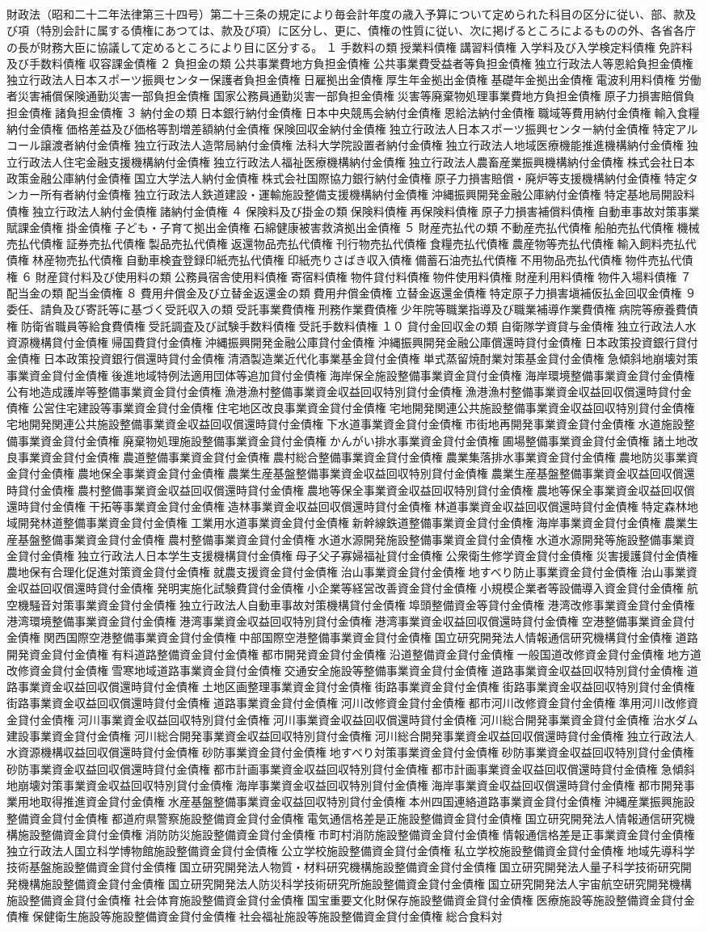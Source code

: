 財政法（昭和二十二年法律第三十四号）第二十三条の規定により毎会計年度の歳入予算について定められた科目の区分に従い、部、款及び項（特別会計に属する債権にあつては、款及び項）に区分し、更に、債権の性質に従い、次に掲げるところによるものの外、各省各庁の長が財務大臣に協議して定めるところにより目に区分する。 １ 手数料の類 授業料債権 講習料債権 入学料及び入学検定料債権 免許料及び手数料債権 収容課金債権 ２ 負担金の類 公共事業費地方負担金債権 公共事業費受益者等負担金債権 独立行政法人等恩給負担金債権 独立行政法人日本スポーツ振興センター保護者負担金債権 日雇拠出金債権 厚生年金拠出金債権 基礎年金拠出金債権 電波利用料債権 労働者災害補償保険通勤災害一部負担金債権 国家公務員通勤災害一部負担金債権 災害等廃棄物処理事業費地方負担金債権 原子力損害賠償負担金債権 諸負担金債権 ３ 納付金の類 日本銀行納付金債権 日本中央競馬会納付金債権 恩給法納付金債権 職域等費用納付金債権 輸入食糧納付金債権 価格差益及び価格等割増差額納付金債権 保険回収金納付金債権 独立行政法人日本スポーツ振興センター納付金債権 特定アルコール譲渡者納付金債権 独立行政法人造幣局納付金債権 法科大学院設置者納付金債権 独立行政法人地域医療機能推進機構納付金債権 独立行政法人住宅金融支援機構納付金債権 独立行政法人福祉医療機構納付金債権 独立行政法人農畜産業振興機構納付金債権 株式会社日本政策金融公庫納付金債権 国立大学法人納付金債権 株式会社国際協力銀行納付金債権 原子力損害賠償・廃炉等支援機構納付金債権 特定タンカー所有者納付金債権 独立行政法人鉄道建設・運輸施設整備支援機構納付金債権 沖縄振興開発金融公庫納付金債権 特定基地局開設料債権 独立行政法人納付金債権 諸納付金債権 ４ 保険料及び掛金の類 保険料債権 再保険料債権 原子力損害補償料債権 自動車事故対策事業賦課金債権 掛金債権 子ども・子育て拠出金債権 石綿健康被害救済拠出金債権 ５ 財産売払代の類 不動産売払代債権 船舶売払代債権 機械売払代債権 証券売払代債権 製品売払代債権 返還物品売払代債権 刊行物売払代債権 食糧売払代債権 農産物等売払代債権 輸入飼料売払代債権 林産物売払代債権 自動車検査登録印紙売払代債権 印紙売りさばき収入債権 備蓄石油売払代債権 不用物品売払代債権 物件売払代債権 ６ 財産貸付料及び使用料の類 公務員宿舎使用料債権 寄宿料債権 物件貸付料債権 物件使用料債権 財産利用料債権 物件入場料債権 ７ 配当金の類 配当金債権 ８ 費用弁償金及び立替金返還金の類 費用弁償金債権 立替金返還金債権 特定原子力損害塡補仮払金回収金債権 ９ 委任、請負及び寄託等に基づく受託収入の類 受託事業費債権 刑務作業費債権 少年院等職業指導及び職業補導作業費債権 病院等療養費債権 防衛省職員等給食費債権 受託調査及び試験手数料債権 受託手数料債権 １０ 貸付金回収金の類 自衛隊学資貸与金債権 独立行政法人水資源機構貸付金債権 帰国費貸付金債権 沖縄振興開発金融公庫貸付金債権 沖縄振興開発金融公庫償還時貸付金債権 日本政策投資銀行貸付金債権 日本政策投資銀行償還時貸付金債権 清酒製造業近代化事業基金貸付金債権 単式蒸留焼酎業対策基金貸付金債権 急傾斜地崩壊対策事業資金貸付金債権 後進地域特例法適用団体等追加貸付金債権 海岸保全施設整備事業資金貸付金債権 海岸環境整備事業資金貸付金債権 公有地造成護岸等整備事業資金貸付金債権 漁港漁村整備事業資金収益回収特別貸付金債権 漁港漁村整備事業資金収益回収償還時貸付金債権 公営住宅建設等事業資金貸付金債権 住宅地区改良事業資金貸付金債権 宅地開発関連公共施設整備事業資金収益回収特別貸付金債権 宅地開発関連公共施設整備事業資金収益回収償還時貸付金債権 下水道事業資金貸付金債権 市街地再開発事業資金貸付金債権 水道施設整備事業資金貸付金債権 廃棄物処理施設整備事業資金貸付金債権 かんがい排水事業資金貸付金債権 圃場整備事業資金貸付金債権 諸土地改良事業資金貸付金債権 農道整備事業資金貸付金債権 農村総合整備事業資金貸付金債権 農業集落排水事業資金貸付金債権 農地防災事業資金貸付金債権 農地保全事業資金貸付金債権 農業生産基盤整備事業資金収益回収特別貸付金債権 農業生産基盤整備事業資金収益回収償還時貸付金債権 農村整備事業資金収益回収償還時貸付金債権 農地等保全事業資金収益回収特別貸付金債権 農地等保全事業資金収益回収償還時貸付金債権 干拓等事業資金貸付金債権 造林事業資金収益回収償還時貸付金債権 林道事業資金収益回収償還時貸付金債権 特定森林地域開発林道整備事業資金貸付金債権 工業用水道事業資金貸付金債権 新幹線鉄道整備事業資金貸付金債権 海岸事業資金貸付金債権 農業生産基盤整備事業資金貸付金債権 農村整備事業資金貸付金債権 水道水源開発施設整備事業資金貸付金債権 水道水源開発等施設整備事業資金貸付金債権 独立行政法人日本学生支援機構貸付金債権 母子父子寡婦福祉貸付金債権 公衆衛生修学資金貸付金債権 災害援護貸付金債権 農地保有合理化促進対策資金貸付金債権 就農支援資金貸付金債権 治山事業資金貸付金債権 地すべり防止事業資金貸付金債権 治山事業資金収益回収償還時貸付金債権 発明実施化試験費貸付金債権 小企業等経営改善資金貸付金債権 小規模企業者等設備導入資金貸付金債権 航空機騒音対策事業資金貸付金債権 独立行政法人自動車事故対策機構貸付金債権 埠頭整備資金等貸付金債権 港湾改修事業資金貸付金債権 港湾環境整備事業資金貸付金債権 港湾事業資金収益回収特別貸付金債権 港湾事業資金収益回収償還時貸付金債権 空港整備事業資金貸付金債権 関西国際空港整備事業資金貸付金債権 中部国際空港整備事業資金貸付金債権 国立研究開発法人情報通信研究機構貸付金債権 道路開発資金貸付金債権 有料道路整備資金貸付金債権 都市開発資金貸付金債権 沿道整備資金貸付金債権 一般国道改修資金貸付金債権 地方道改修資金貸付金債権 雪寒地域道路事業資金貸付金債権 交通安全施設等整備事業資金貸付金債権 道路事業資金収益回収特別貸付金債権 道路事業資金収益回収償還時貸付金債権 土地区画整理事業資金貸付金債権 街路事業資金貸付金債権 街路事業資金収益回収特別貸付金債権 街路事業資金収益回収償還時貸付金債権 道路事業資金貸付金債権 河川改修資金貸付金債権 都市河川改修資金貸付金債権 準用河川改修資金貸付金債権 河川事業資金収益回収特別貸付金債権 河川事業資金収益回収償還時貸付金債権 河川総合開発事業資金貸付金債権 治水ダム建設事業資金貸付金債権 河川総合開発事業資金収益回収特別貸付金債権 河川総合開発事業資金収益回収償還時貸付金債権 独立行政法人水資源機構収益回収償還時貸付金債権 砂防事業資金貸付金債権 地すべり対策事業資金貸付金債権 砂防事業資金収益回収特別貸付金債権 砂防事業資金収益回収償還時貸付金債権 都市計画事業資金収益回収特別貸付金債権 都市計画事業資金収益回収償還時貸付金債権 急傾斜地崩壊対策事業資金収益回収特別貸付金債権 海岸事業資金収益回収特別貸付金債権 海岸事業資金収益回収償還時貸付金債権 都市開発事業用地取得推進資金貸付金債権 水産基盤整備事業資金収益回収特別貸付金債権 本州四国連絡道路事業資金貸付金債権 沖縄産業振興施設整備資金貸付金債権 都道府県警察施設整備資金貸付金債権 電気通信格差是正施設整備資金貸付金債権 国立研究開発法人情報通信研究機構施設整備資金貸付金債権 消防防災施設整備資金貸付金債権 市町村消防施設整備資金貸付金債権 情報通信格差是正事業資金貸付金債権 独立行政法人国立科学博物館施設整備資金貸付金債権 公立学校施設整備資金貸付金債権 私立学校施設整備資金貸付金債権 地域先導科学技術基盤施設整備資金貸付金債権 国立研究開発法人物質・材料研究機構施設整備資金貸付金債権 国立研究開発法人量子科学技術研究開発機構施設整備資金貸付金債権 国立研究開発法人防災科学技術研究所施設整備資金貸付金債権 国立研究開発法人宇宙航空研究開発機構施設整備資金貸付金債権 社会体育施設整備資金貸付金債権 国宝重要文化財保存施設整備資金貸付金債権 医療施設等施設整備資金貸付金債権 保健衛生施設等施設整備資金貸付金債権 社会福祉施設等施設整備資金貸付金債権 総合食料対